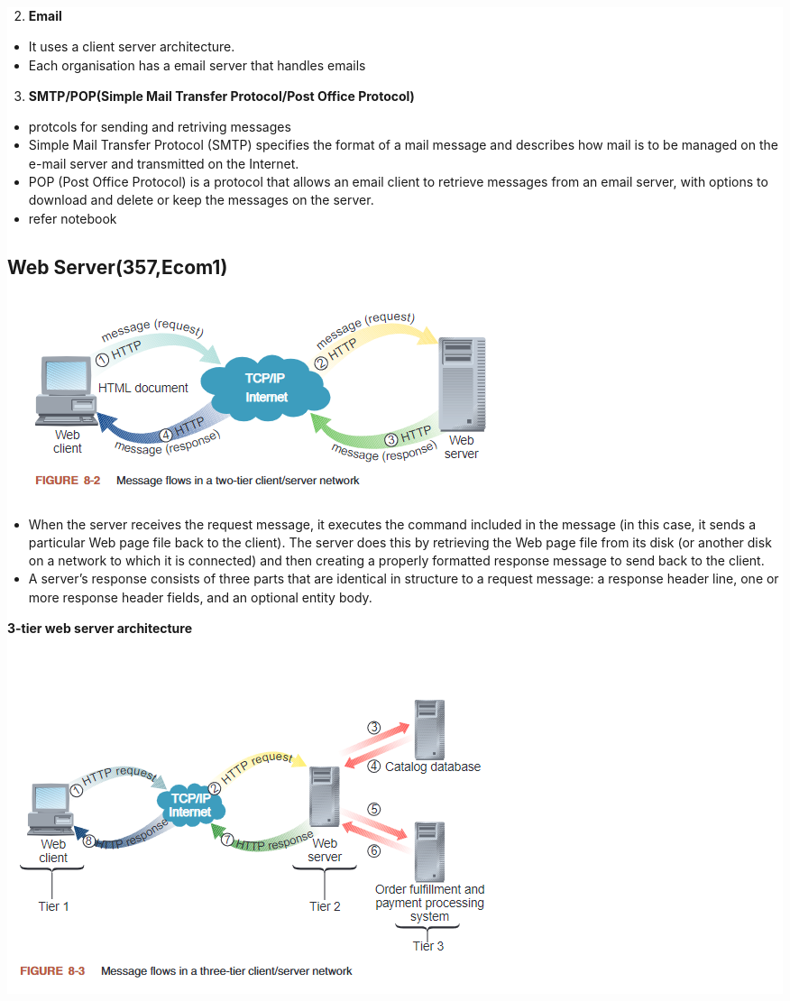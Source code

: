 2. **Email**
- It uses a client server architecture.
- Each organisation has a email server that handles emails

3. **SMTP/POP(Simple Mail Transfer Protocol/Post Office Protocol)**
- protcols for sending and retriving messages
- Simple Mail Transfer Protocol (SMTP) specifies the format of a mail message and
describes how mail is to be managed on the e-mail server and transmitted on the
Internet.
- POP (Post Office Protocol) is a protocol that allows an email client to retrieve messages from an email server, with options to download and delete or keep the messages on the server.
- refer notebook

**Web Server(357,Ecom1)**
---
<img src="Images/Screenshot 2024-10-06 205834.png" width="" height="">

- When the server receives the request message, it executes the command included in the
message (in this case, it sends a particular Web page file back to the client). The server does
this by retrieving the Web page file from its disk (or another disk on a network to which it
is connected) and then creating a properly formatted response message to send back to the
client.
- A server’s response consists of three parts that are identical in structure to a request
message: a response header line, one or more response header fields, and an optional entity
body.

**3-tier web server architecture**

<img src="Images/Screenshot 2024-10-06 211538.png" width="" height="">
